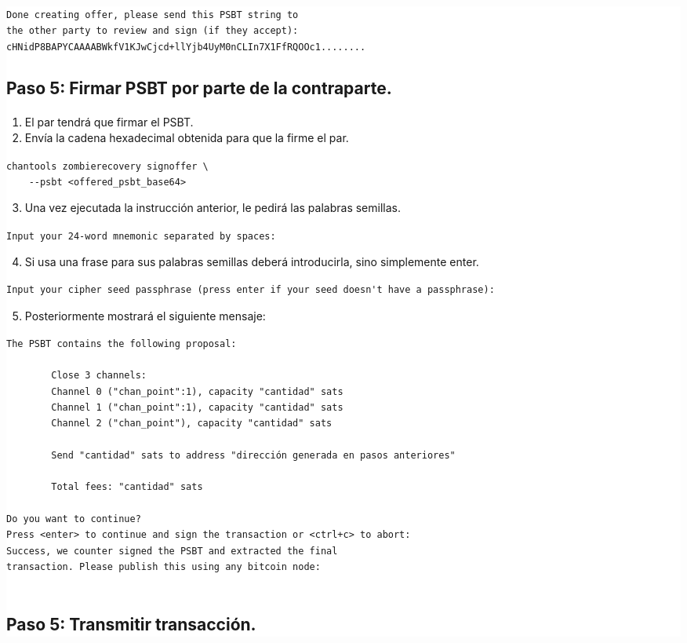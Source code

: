 ```
Done creating offer, please send this PSBT string to
the other party to review and sign (if they accept):
cHNidP8BAPYCAAAABWkfV1KJwCjcd+llYjb4UyM0nCLIn7X1FfRQOOc1........

```

## Paso 5: Firmar PSBT por parte de la contraparte. 

1. El par tendrá que firmar el PSBT.
2. Envía la cadena hexadecimal obtenida para que la firme el par. 

```
chantools zombierecovery signoffer \
	--psbt <offered_psbt_base64>
```

3. Una vez ejecutada la instrucción anterior, le pedirá las palabras semillas.

```
Input your 24-word mnemonic separated by spaces:

```

4. Si usa una frase para sus palabras semillas deberá introducirla, sino simplemente enter.

```
Input your cipher seed passphrase (press enter if your seed doesn't have a passphrase):

```

5. Posteriormente mostrará el siguiente mensaje:


```
The PSBT contains the following proposal:

        Close 3 channels:
        Channel 0 ("chan_point":1), capacity "cantidad" sats
        Channel 1 ("chan_point":1), capacity "cantidad" sats
        Channel 2 ("chan_point"), capacity "cantidad" sats
       
        Send "cantidad" sats to address "dirección generada en pasos anteriores"

        Total fees: "cantidad" sats

Do you want to continue?
Press <enter> to continue and sign the transaction or <ctrl+c> to abort:
Success, we counter signed the PSBT and extracted the final
transaction. Please publish this using any bitcoin node:


```

## Paso 5: Transmitir transacción.
